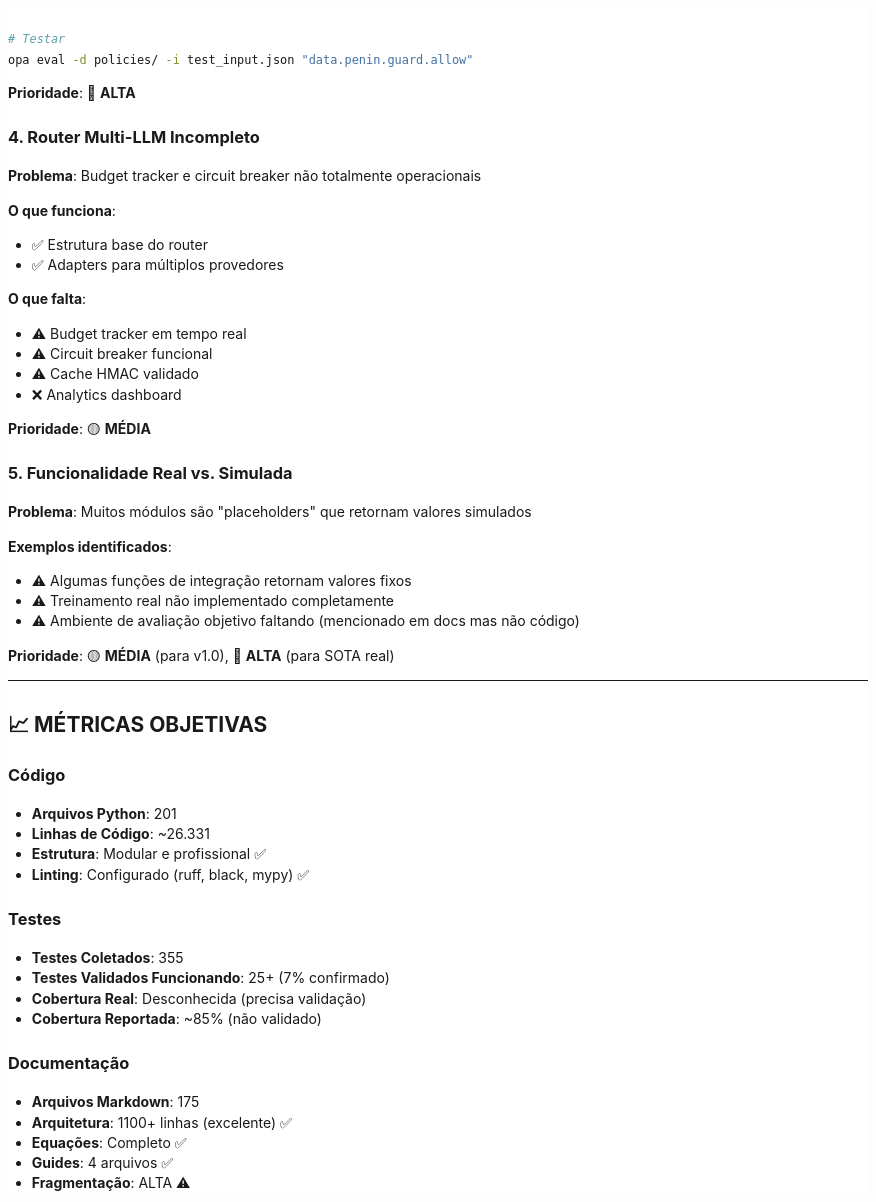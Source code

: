 ```bash

# Testar
opa eval -d policies/ -i test_input.json "data.penin.guard.allow"
```

**Prioridade**: 🔴 **ALTA**

### 4. **Router Multi-LLM Incompleto**

**Problema**: Budget tracker e circuit breaker não totalmente operacionais

**O que funciona**:
- ✅ Estrutura base do router
- ✅ Adapters para múltiplos provedores

**O que falta**:
- ⚠️ Budget tracker em tempo real
- ⚠️ Circuit breaker funcional
- ⚠️ Cache HMAC validado
- ❌ Analytics dashboard

**Prioridade**: 🟡 **MÉDIA**

### 5. **Funcionalidade Real vs. Simulada**

**Problema**: Muitos módulos são "placeholders" que retornam valores simulados

**Exemplos identificados**:
- ⚠️ Algumas funções de integração retornam valores fixos
- ⚠️ Treinamento real não implementado completamente
- ⚠️ Ambiente de avaliação objetivo faltando (mencionado em docs mas não código)

**Prioridade**: 🟡 **MÉDIA** (para v1.0), 🔴 **ALTA** (para SOTA real)

---

## 📈 MÉTRICAS OBJETIVAS

### **Código**
- **Arquivos Python**: 201
- **Linhas de Código**: ~26.331
- **Estrutura**: Modular e profissional ✅
- **Linting**: Configurado (ruff, black, mypy) ✅

### **Testes**
- **Testes Coletados**: 355
- **Testes Validados Funcionando**: 25+ (7% confirmado)
- **Cobertura Real**: Desconhecida (precisa validação)
- **Cobertura Reportada**: ~85% (não validado)

### **Documentação**
- **Arquivos Markdown**: 175
- **Arquitetura**: 1100+ linhas (excelente) ✅
- **Equações**: Completo ✅
- **Guides**: 4 arquivos ✅
- **Fragmentação**: ALTA ⚠️
